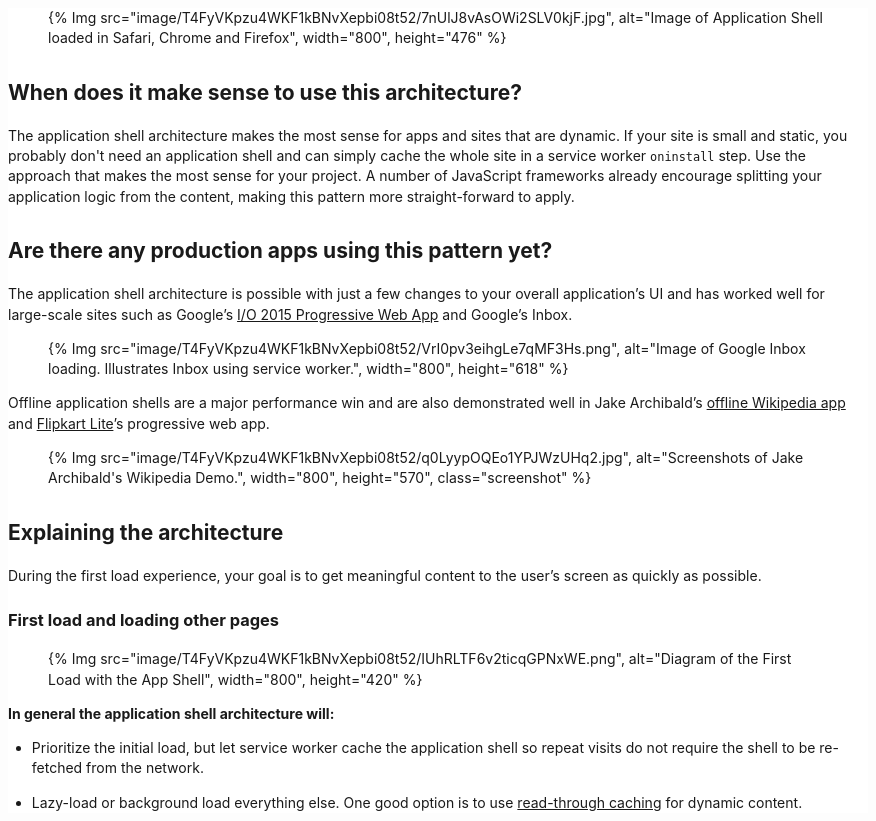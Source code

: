 <figure>
{% Img src="image/T4FyVKpzu4WKF1kBNvXepbi08t52/7nUlJ8vAsOWi2SLV0kjF.jpg", alt="Image of Application Shell loaded in Safari, Chrome and Firefox", width="800", height="476" %}
</figure>


## When does it make sense to use this architecture?

The application shell architecture makes the most sense for apps and sites that are dynamic. If your site is small and static, you probably don't need an application shell and can simply cache the whole site in a service worker `oninstall` step. Use the approach that makes the most sense for your project. A number of JavaScript frameworks already encourage splitting your application logic from the content, making this pattern more straight-forward to apply.

## Are there any production apps using this pattern yet?

The application shell architecture is possible with just a few changes to your overall application’s UI and has worked well for large-scale sites such as Google’s [I/O 2015 Progressive Web App](https://web.dev/articles/service-workers-iowa) and Google’s Inbox.

<figure>
{% Img src="image/T4FyVKpzu4WKF1kBNvXepbi08t52/VrI0pv3eihgLe7qMF3Hs.png", alt="Image of Google Inbox loading. Illustrates Inbox using service worker.", width="800", height="618" %}
</figure>

Offline application shells are a major performance win and are also demonstrated well in Jake Archibald’s [offline Wikipedia app](https://wiki-offline.jakearchibald.com/wiki/Rick_and_Morty) and [Flipkart Lite](http://tech-blog.flipkart.net/2015/11/progressive-web-app/)’s progressive web app.

<figure>
{% Img src="image/T4FyVKpzu4WKF1kBNvXepbi08t52/q0LyypOQEo1YPJWzUHq2.jpg", alt="Screenshots of Jake Archibald's Wikipedia Demo.", width="800", height="570", class="screenshot" %}
</figure>

## Explaining the architecture

During the first load experience, your goal is to get meaningful content to the user’s screen as quickly as possible.

### First load and loading other pages

<figure>
{% Img src="image/T4FyVKpzu4WKF1kBNvXepbi08t52/IUhRLTF6v2ticqGPNxWE.png", alt="Diagram of the First Load with the App Shell", width="800", height="420" %}
</figure>

**In general the application shell architecture will:**

* Prioritize the initial load, but let service worker cache the application shell so repeat visits do not require the shell to be re-fetched from the network.

* Lazy-load or background load everything else. One good option is to use [read-through caching](https://googlechrome.github.io/samples/service-worker/read-through-caching/) for dynamic content.
